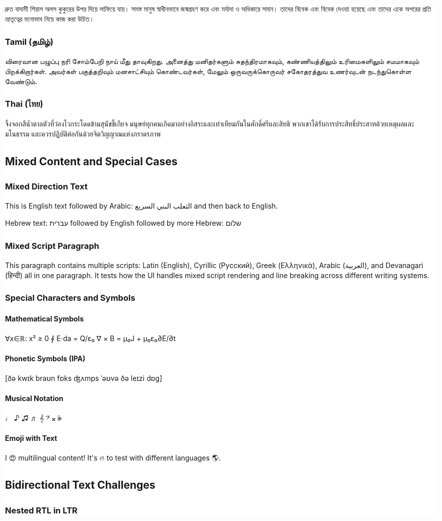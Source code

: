 দ্রুত বাদামী শিয়াল অলস কুকুরের উপর দিয়ে লাফিয়ে যায়। সমস্ত মানুষ স্বাধীনভাবে জন্মগ্রহণ করে এবং মর্যাদা ও অধিকারে সমান। তাদের বিবেক এবং বিবেক দেওয়া হয়েছে এবং তাদের একে অপরের প্রতি ভ্রাতৃত্বের মনোভাব নিয়ে কাজ করা উচিত।

### Tamil (தமிழ்)

விரைவான பழுப்பு நரி சோம்பேறி நாய் மீது தாவுகிறது. அனைத்து மனிதர்களும் சுதந்திரமாகவும், கண்ணியத்திலும் உரிமைகளிலும் சமமாகவும் பிறக்கிறார்கள். அவர்கள் பகுத்தறிவும் மனசாட்சியும் கொண்டவர்கள், மேலும் ஒருவருக்கொருவர் சகோதரத்துவ உணர்வுடன் நடந்துகொள்ள வேண்டும்.

### Thai (ไทย)

จิ้งจอกสีน้ำตาลตัวที่ว่องไวกระโดดข้ามสุนัขขี้เกียจ มนุษย์ทุกคนเกิดมาอย่างอิสระและเท่าเทียมกันในศักดิ์ศรีและสิทธิ พวกเขาได้รับการประสิทธิ์ประสาทด้วยเหตุผลและมโนธรรม และควรปฏิบัติต่อกันด้วยจิตวิญญาณแห่งภราดรภาพ

## Mixed Content and Special Cases

### Mixed Direction Text

This is English text followed by Arabic: الثعلب البني السريع and then back to English.

Hebrew text: עברית followed by English followed by more Hebrew: שלום

### Mixed Script Paragraph

This paragraph contains multiple scripts: Latin (English), Cyrillic (Русский), Greek (Ελληνικά), Arabic (العربية), and Devanagari (हिन्दी) all in one paragraph. It tests how the UI handles mixed script rendering and line breaking across different writing systems.

### Special Characters and Symbols

#### Mathematical Symbols

∀x∈ℝ: x² ≥ 0
∮ E⋅da = Q/ε₀
∇ × B = μ₀J + μ₀ε₀∂E/∂t

#### Phonetic Symbols (IPA)

[ðə kwɪk braʊn fɒks ʤʌmps ˈəʊvə ðə leɪzi dɒg]

#### Musical Notation

♩ ♪ ♫ ♬ 𝄞 𝄢 𝄪 𝄫

#### Emoji with Text

I 😍 multilingual content! It's 🔥 to test with different languages 🌎.

## Bidirectional Text Challenges

### Nested RTL in LTR


[^1]: This is the first footnote.
[^2]: This is the second footnote.
[^note]: This is a named footnote.